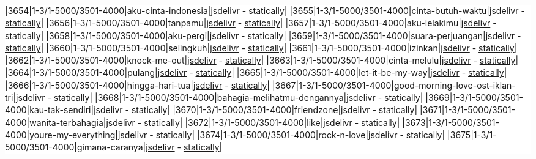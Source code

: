 |3654|1-3/1-5000/3501-4000|aku-cinta-indonesia|[jsdelivr](https://cdn.jsdelivr.net/gh/dbchord/webp-old-c-1110x370_1-3/1-5000/3501-4000/aku-cinta-indonesia.webp) - [statically](https://cdn.statically.io/gh/dbchord/webp-old-c-1110x370_1-3/img/1-5000/3501-4000/aku-cinta-indonesia.webp)|
|3655|1-3/1-5000/3501-4000|cinta-butuh-waktu|[jsdelivr](https://cdn.jsdelivr.net/gh/dbchord/webp-old-c-1110x370_1-3/1-5000/3501-4000/cinta-butuh-waktu.webp) - [statically](https://cdn.statically.io/gh/dbchord/webp-old-c-1110x370_1-3/img/1-5000/3501-4000/cinta-butuh-waktu.webp)|
|3656|1-3/1-5000/3501-4000|tanpamu|[jsdelivr](https://cdn.jsdelivr.net/gh/dbchord/webp-old-c-1110x370_1-3/1-5000/3501-4000/tanpamu.webp) - [statically](https://cdn.statically.io/gh/dbchord/webp-old-c-1110x370_1-3/img/1-5000/3501-4000/tanpamu.webp)|
|3657|1-3/1-5000/3501-4000|aku-lelakimu|[jsdelivr](https://cdn.jsdelivr.net/gh/dbchord/webp-old-c-1110x370_1-3/1-5000/3501-4000/aku-lelakimu.webp) - [statically](https://cdn.statically.io/gh/dbchord/webp-old-c-1110x370_1-3/img/1-5000/3501-4000/aku-lelakimu.webp)|
|3658|1-3/1-5000/3501-4000|aku-pergi|[jsdelivr](https://cdn.jsdelivr.net/gh/dbchord/webp-old-c-1110x370_1-3/1-5000/3501-4000/aku-pergi.webp) - [statically](https://cdn.statically.io/gh/dbchord/webp-old-c-1110x370_1-3/img/1-5000/3501-4000/aku-pergi.webp)|
|3659|1-3/1-5000/3501-4000|suara-perjuangan|[jsdelivr](https://cdn.jsdelivr.net/gh/dbchord/webp-old-c-1110x370_1-3/1-5000/3501-4000/suara-perjuangan.webp) - [statically](https://cdn.statically.io/gh/dbchord/webp-old-c-1110x370_1-3/img/1-5000/3501-4000/suara-perjuangan.webp)|
|3660|1-3/1-5000/3501-4000|selingkuh|[jsdelivr](https://cdn.jsdelivr.net/gh/dbchord/webp-old-c-1110x370_1-3/1-5000/3501-4000/selingkuh.webp) - [statically](https://cdn.statically.io/gh/dbchord/webp-old-c-1110x370_1-3/img/1-5000/3501-4000/selingkuh.webp)|
|3661|1-3/1-5000/3501-4000|izinkan|[jsdelivr](https://cdn.jsdelivr.net/gh/dbchord/webp-old-c-1110x370_1-3/1-5000/3501-4000/izinkan.webp) - [statically](https://cdn.statically.io/gh/dbchord/webp-old-c-1110x370_1-3/img/1-5000/3501-4000/izinkan.webp)|
|3662|1-3/1-5000/3501-4000|knock-me-out|[jsdelivr](https://cdn.jsdelivr.net/gh/dbchord/webp-old-c-1110x370_1-3/1-5000/3501-4000/knock-me-out.webp) - [statically](https://cdn.statically.io/gh/dbchord/webp-old-c-1110x370_1-3/img/1-5000/3501-4000/knock-me-out.webp)|
|3663|1-3/1-5000/3501-4000|cinta-melulu|[jsdelivr](https://cdn.jsdelivr.net/gh/dbchord/webp-old-c-1110x370_1-3/1-5000/3501-4000/cinta-melulu.webp) - [statically](https://cdn.statically.io/gh/dbchord/webp-old-c-1110x370_1-3/img/1-5000/3501-4000/cinta-melulu.webp)|
|3664|1-3/1-5000/3501-4000|pulang|[jsdelivr](https://cdn.jsdelivr.net/gh/dbchord/webp-old-c-1110x370_1-3/1-5000/3501-4000/pulang.webp) - [statically](https://cdn.statically.io/gh/dbchord/webp-old-c-1110x370_1-3/img/1-5000/3501-4000/pulang.webp)|
|3665|1-3/1-5000/3501-4000|let-it-be-my-way|[jsdelivr](https://cdn.jsdelivr.net/gh/dbchord/webp-old-c-1110x370_1-3/1-5000/3501-4000/let-it-be-my-way.webp) - [statically](https://cdn.statically.io/gh/dbchord/webp-old-c-1110x370_1-3/img/1-5000/3501-4000/let-it-be-my-way.webp)|
|3666|1-3/1-5000/3501-4000|hingga-hari-tua|[jsdelivr](https://cdn.jsdelivr.net/gh/dbchord/webp-old-c-1110x370_1-3/1-5000/3501-4000/hingga-hari-tua.webp) - [statically](https://cdn.statically.io/gh/dbchord/webp-old-c-1110x370_1-3/img/1-5000/3501-4000/hingga-hari-tua.webp)|
|3667|1-3/1-5000/3501-4000|good-morning-love-ost-iklan-tri|[jsdelivr](https://cdn.jsdelivr.net/gh/dbchord/webp-old-c-1110x370_1-3/1-5000/3501-4000/good-morning-love-ost-iklan-tri.webp) - [statically](https://cdn.statically.io/gh/dbchord/webp-old-c-1110x370_1-3/img/1-5000/3501-4000/good-morning-love-ost-iklan-tri.webp)|
|3668|1-3/1-5000/3501-4000|bahagia-melihatmu-dengannya|[jsdelivr](https://cdn.jsdelivr.net/gh/dbchord/webp-old-c-1110x370_1-3/1-5000/3501-4000/bahagia-melihatmu-dengannya.webp) - [statically](https://cdn.statically.io/gh/dbchord/webp-old-c-1110x370_1-3/img/1-5000/3501-4000/bahagia-melihatmu-dengannya.webp)|
|3669|1-3/1-5000/3501-4000|kau-tak-sendiri|[jsdelivr](https://cdn.jsdelivr.net/gh/dbchord/webp-old-c-1110x370_1-3/1-5000/3501-4000/kau-tak-sendiri.webp) - [statically](https://cdn.statically.io/gh/dbchord/webp-old-c-1110x370_1-3/img/1-5000/3501-4000/kau-tak-sendiri.webp)|
|3670|1-3/1-5000/3501-4000|friendzone|[jsdelivr](https://cdn.jsdelivr.net/gh/dbchord/webp-old-c-1110x370_1-3/1-5000/3501-4000/friendzone.webp) - [statically](https://cdn.statically.io/gh/dbchord/webp-old-c-1110x370_1-3/img/1-5000/3501-4000/friendzone.webp)|
|3671|1-3/1-5000/3501-4000|wanita-terbahagia|[jsdelivr](https://cdn.jsdelivr.net/gh/dbchord/webp-old-c-1110x370_1-3/1-5000/3501-4000/wanita-terbahagia.webp) - [statically](https://cdn.statically.io/gh/dbchord/webp-old-c-1110x370_1-3/img/1-5000/3501-4000/wanita-terbahagia.webp)|
|3672|1-3/1-5000/3501-4000|like|[jsdelivr](https://cdn.jsdelivr.net/gh/dbchord/webp-old-c-1110x370_1-3/1-5000/3501-4000/like.webp) - [statically](https://cdn.statically.io/gh/dbchord/webp-old-c-1110x370_1-3/img/1-5000/3501-4000/like.webp)|
|3673|1-3/1-5000/3501-4000|youre-my-everything|[jsdelivr](https://cdn.jsdelivr.net/gh/dbchord/webp-old-c-1110x370_1-3/1-5000/3501-4000/youre-my-everything.webp) - [statically](https://cdn.statically.io/gh/dbchord/webp-old-c-1110x370_1-3/img/1-5000/3501-4000/youre-my-everything.webp)|
|3674|1-3/1-5000/3501-4000|rock-n-love|[jsdelivr](https://cdn.jsdelivr.net/gh/dbchord/webp-old-c-1110x370_1-3/1-5000/3501-4000/rock-n-love.webp) - [statically](https://cdn.statically.io/gh/dbchord/webp-old-c-1110x370_1-3/img/1-5000/3501-4000/rock-n-love.webp)|
|3675|1-3/1-5000/3501-4000|gimana-caranya|[jsdelivr](https://cdn.jsdelivr.net/gh/dbchord/webp-old-c-1110x370_1-3/1-5000/3501-4000/gimana-caranya.webp) - [statically](https://cdn.statically.io/gh/dbchord/webp-old-c-1110x370_1-3/img/1-5000/3501-4000/gimana-caranya.webp)|